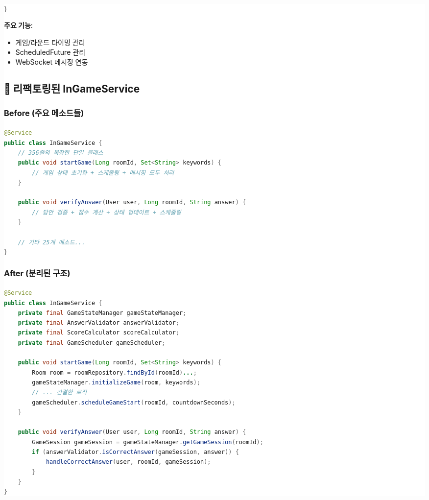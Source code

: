 ```java
}
```

**주요 기능**:
- 게임/라운드 타이밍 관리
- ScheduledFuture 관리
- WebSocket 메시징 연동

## 📝 리팩토링된 InGameService

### Before (주요 메소드들)
```java
@Service
public class InGameService {
    // 356줄의 복잡한 단일 클래스
    public void startGame(Long roomId, Set<String> keywords) {
        // 게임 상태 초기화 + 스케줄링 + 메시징 모두 처리
    }
    
    public void verifyAnswer(User user, Long roomId, String answer) {
        // 답안 검증 + 점수 계산 + 상태 업데이트 + 스케줄링
    }
    
    // 기타 25개 메소드...
}
```

### After (분리된 구조)
```java
@Service
public class InGameService {
    private final GameStateManager gameStateManager;
    private final AnswerValidator answerValidator;
    private final ScoreCalculator scoreCalculator;
    private final GameScheduler gameScheduler;
    
    public void startGame(Long roomId, Set<String> keywords) {
        Room room = roomRepository.findById(roomId)...;
        gameStateManager.initializeGame(room, keywords);
        // ... 간결한 로직
        gameScheduler.scheduleGameStart(roomId, countdownSeconds);
    }
    
    public void verifyAnswer(User user, Long roomId, String answer) {
        GameSession gameSession = gameStateManager.getGameSession(roomId);
        if (answerValidator.isCorrectAnswer(gameSession, answer)) {
            handleCorrectAnswer(user, roomId, gameSession);
        }
    }
}
```
